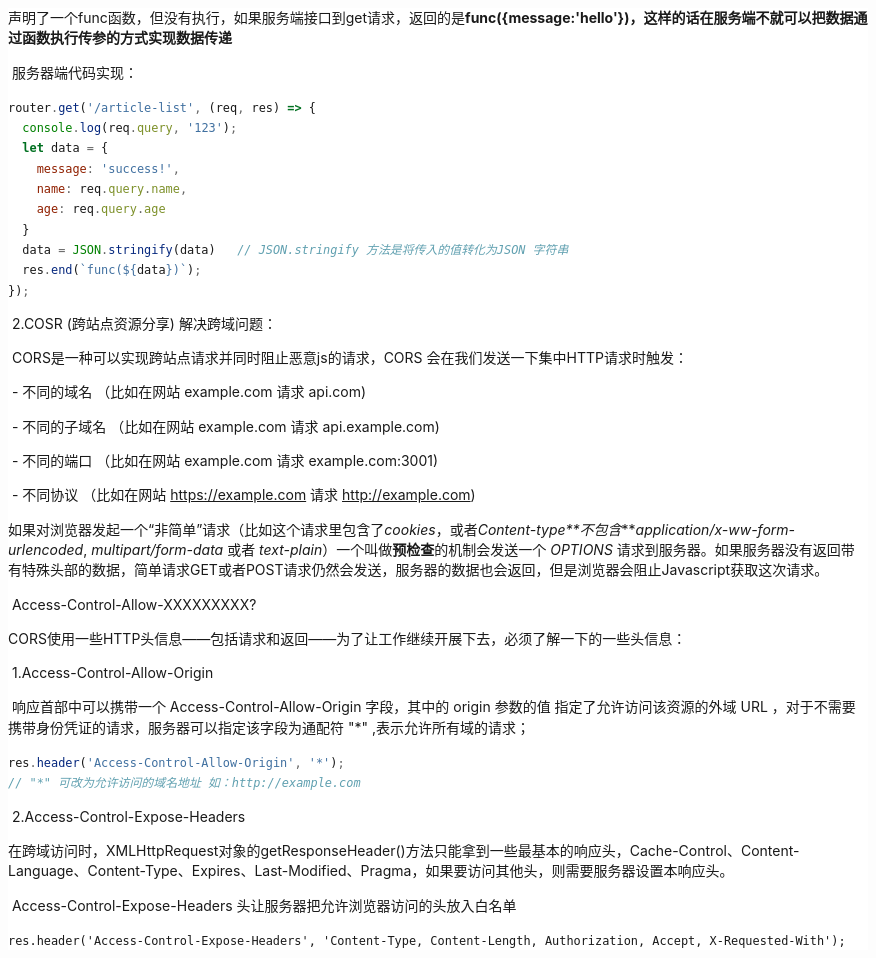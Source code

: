​			声明了一个func函数，但没有执行，如果服务端接口到get请求，返回的是**func({message:'hello'})，这样的话在服务端不就可以把数据通过函数执行传参的方式实现数据传递**

​			服务器端代码实现：

```js
router.get('/article-list', (req, res) => {
  console.log(req.query, '123');
  let data = {
    message: 'success!',
    name: req.query.name,
    age: req.query.age
  }
  data = JSON.stringify(data)   // JSON.stringify 方法是将传入的值转化为JSON 字符串
  res.end(`func(${data})`);
});
```



​		2.COSR (跨站点资源分享) 解决跨域问题：

​			CORS是一种可以实现跨站点请求并同时阻止恶意js的请求，CORS 会在我们发送一下集中HTTP请求时触发：

​				\- 不同的域名 （比如在网站 example.com 请求 api.com)

​				\- 不同的子域名 （比如在网站 example.com 请求 api.example.com)

​				\- 不同的端口 （比如在网站 example.com 请求 example.com:3001)

​				\- 不同协议 （比如在网站 https://example.com 请求 http://example.com)

​			如果对浏览器发起一个“非简单”请求（比如这个请求里包含了*cookies*，或者*Content-type**不包含****application/x-ww-form-urlencoded*, *multipart/form-data* 或者 *text-plain*）一个叫做**预检查**的机制会发送一个 *OPTIONS* 请求到服务器。如果服务器没有返回带有特殊头部的数据，简单请求GET或者POST请求仍然会发送，服务器的数据也会返回，但是浏览器会阻止Javascript获取这次请求。



​		Access-Control-Allow-XXXXXXXXX?

​			CORS使用一些HTTP头信息——包括请求和返回——为了让工作继续开展下去，必须了解一下的一些头信息：

​		1.Access-Control-Allow-Origin

​			响应首部中可以携带一个 Access-Control-Allow-Origin 字段，其中的 origin 参数的值 指定了允许访问该资源的外域 URL ，对于不需要携带身份凭证的请求，服务器可以指定该字段为通配符 "*" ,表示允许所有域的请求；

```js
res.header('Access-Control-Allow-Origin', '*');
// "*" 可改为允许访问的域名地址 如：http://example.com
```

​		2.Access-Control-Expose-Headers

​			在跨域访问时，XMLHttpRequest对象的getResponseHeader()方法只能拿到一些最基本的响应头，Cache-Control、Content-Language、Content-Type、Expires、Last-Modified、Pragma，如果要访问其他头，则需要服务器设置本响应头。

​			Access-Control-Expose-Headers 头让服务器把允许浏览器访问的头放入白名单

```
res.header('Access-Control-Expose-Headers', 'Content-Type, Content-Length, Authorization, Accept, X-Requested-With');
```
